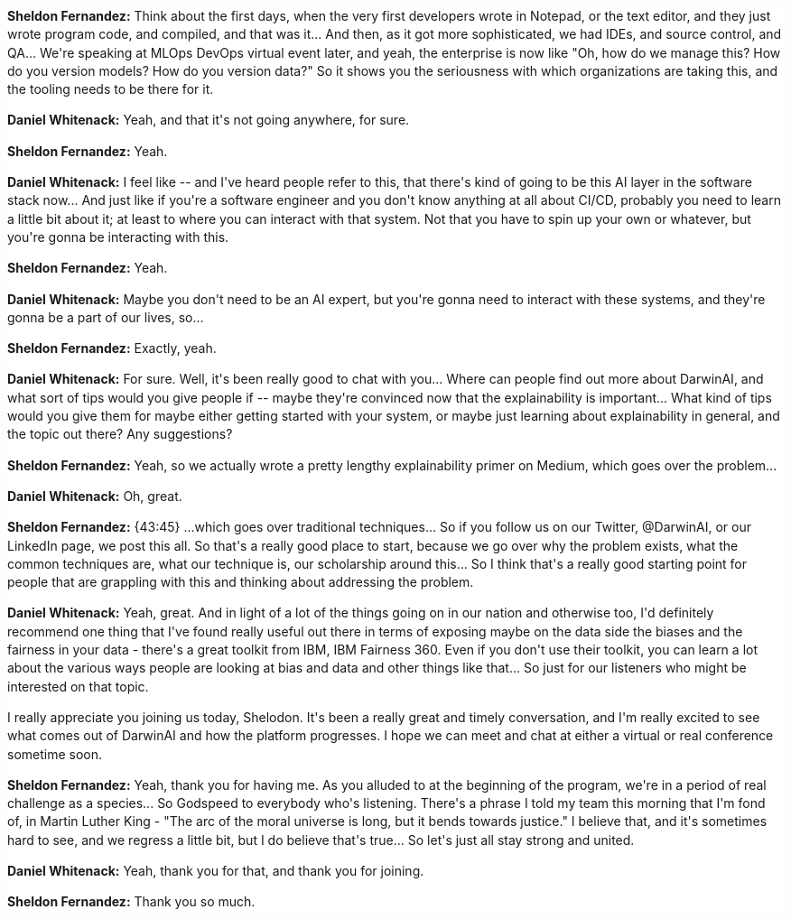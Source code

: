 **Sheldon Fernandez:** Think about the first days, when the very first developers wrote in Notepad, or the text editor, and they just wrote program code, and compiled, and that was it... And then, as it got more sophisticated, we had IDEs, and source control, and QA... We're speaking at MLOps DevOps virtual event later, and yeah, the enterprise is now like "Oh, how do we manage this? How do you version models? How do you version data?" So it shows you the seriousness with which organizations are taking this, and the tooling needs to be there for it.

**Daniel Whitenack:** Yeah, and that it's not going anywhere, for sure.

**Sheldon Fernandez:** Yeah.

**Daniel Whitenack:** I feel like -- and I've heard people refer to this, that there's kind of going to be this AI layer in the software stack now... And just like if you're a software engineer and you don't know anything at all about CI/CD, probably you need to learn a little bit about it; at least to where you can interact with that system. Not that you have to spin up your own or whatever, but you're gonna be interacting with this.

**Sheldon Fernandez:** Yeah.

**Daniel Whitenack:** Maybe you don't need to be an AI expert, but you're gonna need to interact with these systems, and they're gonna be a part of our lives, so...

**Sheldon Fernandez:** Exactly, yeah.

**Daniel Whitenack:** For sure. Well, it's been really good to chat with you... Where can people find out more about DarwinAI, and what sort of tips would you give people if -- maybe they're convinced now that the explainability is important... What kind of tips would you give them for maybe either getting started with your system, or maybe just learning about explainability in general, and the topic out there? Any suggestions?

**Sheldon Fernandez:** Yeah, so we actually wrote a pretty lengthy explainability primer on Medium, which goes over the problem...

**Daniel Whitenack:** Oh, great.

**Sheldon Fernandez:** \{43:45\} ...which goes over traditional techniques... So if you follow us on our Twitter, @DarwinAI, or our LinkedIn page, we post this all. So that's a really good place to start, because we go over why the problem exists, what the common techniques are, what our technique is, our scholarship around this... So I think that's a really good starting point for people that are grappling with this and thinking about addressing the problem.

**Daniel Whitenack:** Yeah, great. And in light of a lot of the things going on in our nation and otherwise too, I'd definitely recommend one thing that I've found really useful out there in terms of exposing maybe on the data side the biases and the fairness in your data - there's a great toolkit from IBM, IBM Fairness 360. Even if you don't use their toolkit, you can learn a lot about the various ways people are looking at bias and data and other things like that... So just for our listeners who might be interested on that topic.

I really appreciate you joining us today, Shelodon. It's been a really great and timely conversation, and I'm really excited to see what comes out of DarwinAI and how the platform progresses. I hope we can meet and chat at either a virtual or real conference sometime soon.

**Sheldon Fernandez:** Yeah, thank you for having me. As you alluded to at the beginning of the program, we're in a period of real challenge as a species... So Godspeed to everybody who's listening. There's a phrase I told my team this morning that I'm fond of, in Martin Luther King - "The arc of the moral universe is long, but it bends towards justice." I believe that, and it's sometimes hard to see, and we regress a little bit, but I do believe that's true... So let's just all stay strong and united.

**Daniel Whitenack:** Yeah, thank you for that, and thank you for joining.

**Sheldon Fernandez:** Thank you so much.
